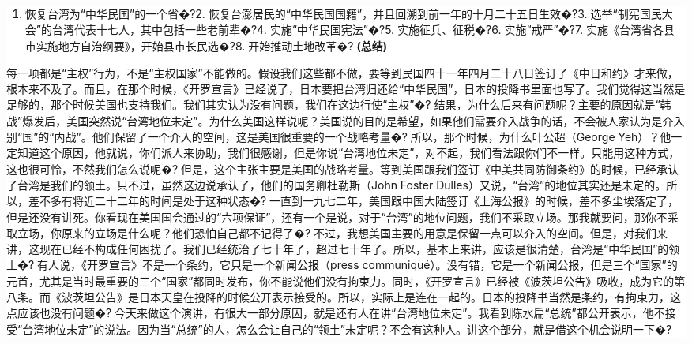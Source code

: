 1.  恢复台湾为“中华民国”的一个省�?2.  恢复台澎居民的“中华民国国籍”，并且回溯到前一年的十月二十五日生效�?3.  选举“制宪国民大会”的台湾代表十七人，其中包括一些老前辈�?4.  实施“中华民国宪法”�?5.  实施征兵、征税�?6.  实施“戒严”�?7.  实施《台湾省各县市实施地方自治纲要》，开始县市长民选�?8.  开始推动土地改革�?
**(总结)**

每一项都是“主权”行为，不是“主权国家”不能做的。假设我们这些都不做，要等到民国四十一年四月二十八日签订了《中日和约》才来做，根本来不及了。而且，在那个时候，《开罗宣言》已经说了，日本要把台湾归还给“中华民国”，日本的投降书里面也写了。我们觉得这当然是足够的，那个时候美国也支持我们。我们其实认为没有问题，我们在这边行使“主权”�?
结果，为什么后来有问题呢？主要的原因就是“韩战”爆发后，美国突然说“台湾地位未定”。为什么美国这样说呢？美国说的目的是希望，如果他们需要介入战争的话，不会被人家认为是介入别“国”的“内战”。他们保留了一个介入的空间，这是美国很重要的一个战略考量�?
所以，那个时候，为什么叶公超（George Yeh）？他一定知道这个原因，他就说，你们派人来协助，我们很感谢，但是你说“台湾地位未定”，对不起，我们看法跟你们不一样。只能用这种方式，这也很可怜，不然我们怎么说呢�?
但是，这个主张主要是美国的战略考量。等到美国跟我们签订《中美共同防御条约》的时候，已经承认了台湾是我们的领土。只不过，虽然这边说承认了，他们的国务卿杜勒斯（John Foster Dulles）又说，“台湾”的地位其实还是未定的。所以，差不多有将近二十二年的时间是处于这种状态�?
一直到一九七二年，美国跟中国大陆签订《上海公报》的时候，差不多尘埃落定了，但是还没有讲死。你看现在美国国会通过的“六项保证”，还有一个是说，对于“台湾”的地位问题，我们不采取立场。那我就要问，那你不采取立场，你原来的立场是什么呢？他们恐怕自己都不记得了�?
不过，我想美国主要的用意是保留一点可以介入的空间。但是，对我们来讲，这现在已经不构成任何困扰了。我们已经统治了七十年了，超过七十年了。所以，基本上来讲，应该是很清楚，台湾是“中华民国”的领土�?
有人说，《开罗宣言》不是一个条约，它只是一个新闻公报（press communiqué）。没有错，它是一个新闻公报，但是三个“国家”的元首，尤其是当时最重要的三个“国家”都同时发布，你不能说他们没有拘束力。同时，《开罗宣言》已经被《波茨坦公告》吸收，成为它的第八条。而《波茨坦公告》是日本天皇在投降的时候公开表示接受的。所以，实际上是连在一起的。日本的投降书当然是条约，有拘束力，这点应该也没有问题�?
今天来做这个演讲，有很大一部分原因，就是还有人在讲“台湾地位未定”。我看到陈水扁“总统”都公开表示，他不接受“台湾地位未定”的说法。因为当“总统”的人，怎么会让自己的“领土”未定呢？不会有这种人。讲这个部分，就是借这个机会说明一下�?

